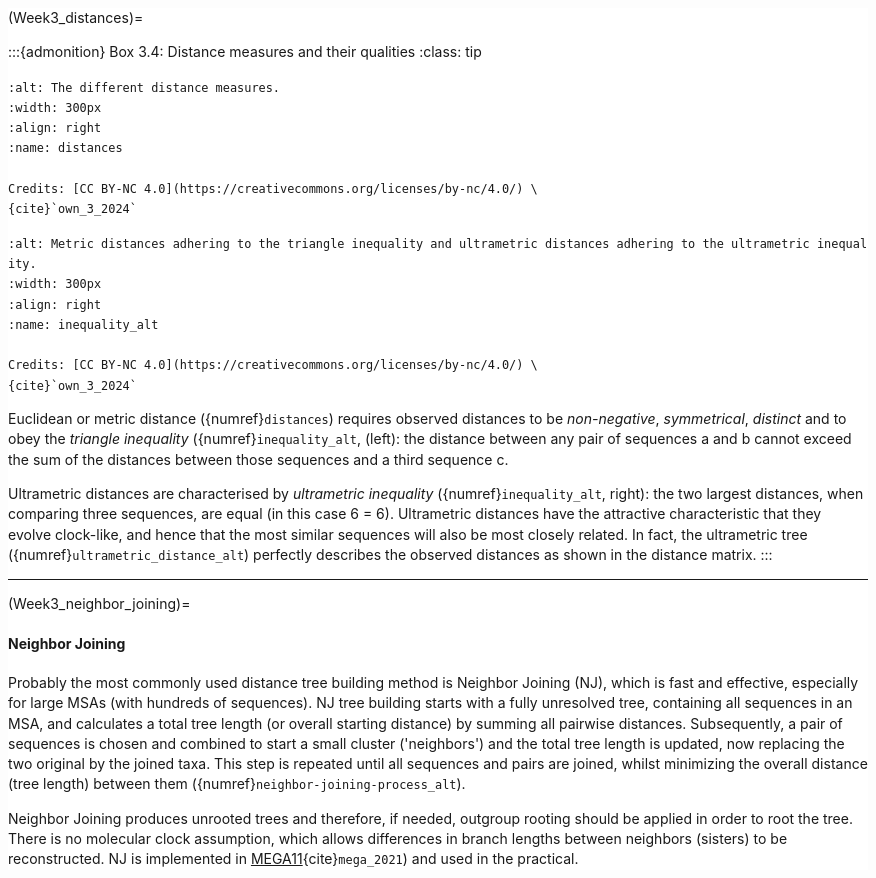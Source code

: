(Week3_distances)=

:::{admonition} Box 3.4: Distance measures and their qualities
:class: tip

```{figure} images/Week3/distances.png
:alt: The different distance measures.
:width: 300px
:align: right
:name: distances

Credits: [CC BY-NC 4.0](https://creativecommons.org/licenses/by-nc/4.0/) \
{cite}`own_3_2024`
```

```{figure} images/Week3/inequality_alt.svg
:alt: Metric distances adhering to the triangle inequality and ultrametric distances adhering to the ultrametric inequality.
:width: 300px
:align: right
:name: inequality_alt

Credits: [CC BY-NC 4.0](https://creativecommons.org/licenses/by-nc/4.0/) \
{cite}`own_3_2024`
```

Euclidean or metric distance ({numref}`distances`) requires observed distances to be _non-negative_, _symmetrical_, _distinct_ and to obey the _triangle inequality_ ({numref}`inequality_alt`, (left): the distance between any pair of sequences a and b cannot exceed the sum of the distances between those sequences and a third sequence c.

Ultrametric distances are characterised by _ultrametric inequality_ ({numref}`inequality_alt`, right): the two largest distances, when comparing three sequences, are equal (in this case 6 = 6).
Ultrametric distances have the attractive characteristic that they evolve clock-like, and hence that the most similar sequences will also be most closely related.
In fact, the ultrametric tree ({numref}`ultrametric_distance_alt`) perfectly describes the observed distances as shown in the distance matrix.
:::

---

(Week3_neighbor_joining)=

#### Neighbor Joining

Probably the most commonly used distance tree building method is Neighbor Joining (NJ), which is fast and effective, especially for large MSAs (with hundreds of sequences).
NJ tree building starts with a fully unresolved tree, containing all sequences in an MSA, and calculates a total tree length (or overall starting distance) by summing all pairwise distances.
Subsequently, a pair of sequences is chosen and combined to start a small cluster ('neighbors') and the total tree length is updated, now replacing the two original by the joined taxa.
This step is repeated until all sequences and pairs are joined, whilst minimizing the overall distance (tree length) between them ({numref}`neighbor-joining-process_alt`).

Neighbor Joining produces unrooted trees and therefore, if needed, outgroup rooting should be applied in order to root the tree.
There is no molecular clock assumption, which allows differences in branch lengths between neighbors (sisters) to be reconstructed.
NJ is implemented in [MEGA11](https://www.megasoftware.net/){cite}`mega_2021`) and used in the practical.
